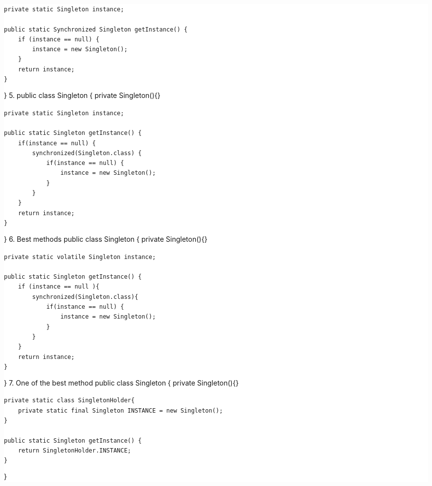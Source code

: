     private static Singleton instance;

    public static Synchronized Singleton getInstance() {
        if (instance == null) {
            instance = new Singleton();
        }
        return instance;
    }
   }
5. public class Singleton {
    private Singleton(){}

    private static Singleton instance;

    public static Singleton getInstance() {
        if(instance == null) {
            synchronized(Singleton.class) {
                if(instance == null) {
                    instance = new Singleton();
                }
            }
        }
        return instance;
    }
   }
6. Best methods
   public class Singleton {
    private Singleton(){}

    private static volatile Singleton instance;

    public static Singleton getInstance() {
        if (instance == null ){
            synchronized(Singleton.class){
                if(instance == null) {
                    instance = new Singleton();
                }
            }
        }
        return instance;
    }
   }
7. One of the best method
   public class Singleton {
    private Singleton(){}

    private static class SingletonHolder{
        private static final Singleton INSTANCE = new Singleton();
    }

    public static Singleton getInstance() {
        return SingletonHolder.INSTANCE;
    }
   }
